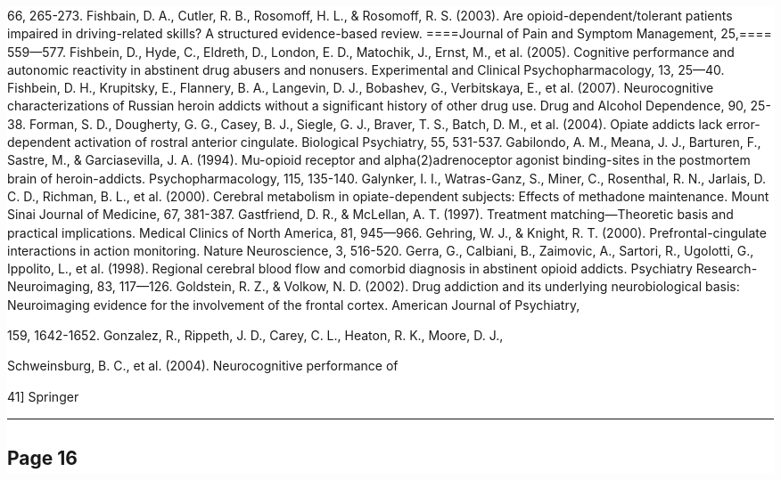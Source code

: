 66, 265-273. Fishbain, D. A., Cutler, R. B., Rosomoff, H. L., &  Rosomoff, R. S. (2003). Are opioid-dependent/tolerant patients impaired in driving-related skills? A  structured evidence-based review. ====Journal of Pain and Symptom Management, 25,==== 559—577. Fishbein, D., Hyde, C., Eldreth, D., London, E. D., Matochik, J., Ernst, M., et al. (2005). Cognitive performance and autonomic reactivity in abstinent drug abusers and nonusers. Experimental and Clinical Psychopharmacology, 13, 25—40. Fishbein, D. H., Krupitsky, E., Flannery, B. A., Langevin, D. J., Bobashev, G., Verbitskaya, E., et al. (2007). Neurocognitive characterizations of Russian heroin addicts without a  significant history of other drug use. Drug and Alcohol Dependence, 90, 25-38. Forman, S. D., Dougherty, G. G., Casey, B. J., Siegle, G. J., Braver, T. S., Batch, D. M., et al. (2004). Opiate addicts lack error-dependent activation of rostral anterior cingulate. Biological Psychiatry, 55, 531-537. Gabilondo, A. M., Meana, J. J., Barturen, F., Sastre, M., & Garciasevilla, J. A. (1994). Mu-opioid receptor and alpha(2)adrenoceptor agonist binding-sites in the postmortem brain of heroin-addicts. Psychopharmacology, 115, 135-140. Galynker, I. I., Watras-Ganz, S., Miner, C., Rosenthal, R. N., Jarlais, D. C. D., Richman, B. L., et al. (2000). Cerebral metabolism in opiate-dependent subjects: Effects of methadone maintenance. Mount Sinai Journal of Medicine, 67, 381-387. Gastfriend, D. R., &  McLellan, A. T. (1997). Treatment matching—Theoretic basis and practical implications. Medical Clinics of North America, 81, 945—966. Gehring, W. J., &  Knight, R. T. (2000). Prefrontal-cingulate interactions in action monitoring. Nature Neuroscience, 3, 516-520. Gerra, G., Calbiani, B., Zaimovic, A., Sartori, R., Ugolotti, G., Ippolito, L., et al. (1998). Regional cerebral blood flow and comorbid diagnosis in abstinent opioid addicts. Psychiatry Research-Neuroimaging, 83, 117—126. Goldstein, R. Z., &  Volkow, N. D. (2002). Drug addiction and its underlying neurobiological basis: Neuroimaging evidence for the involvement of the frontal cortex. American Journal of Psychiatry,

159, 1642-1652. Gonzalez, R., Rippeth, J. D., Carey, C. L., Heaton, R. K., Moore, D. J.,

Schweinsburg, B. C., et al. (2004). Neurocognitive performance of

41] Springer

---

## Page 16
